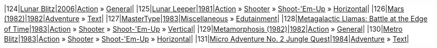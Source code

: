 |124|<a href="https://gamefaqs.gamespot.com/vic20/290127-lunar-blitz" target="_blank" rel="noopener noreferrer">Lunar Blitz</a>|<a href="https://gamefaqs.gamespot.com/vic20/290127-lunar-blitz/data" target="_blank" rel="noopener noreferrer">2006</a>|<a href="https://gamefaqs.gamespot.com/vic20/category/54-action" target="_blank" rel="noopener noreferrer">Action</a> &raquo; <a href="https://gamefaqs.gamespot.com/vic20/category/250-action-general" target="_blank" rel="noopener noreferrer">General</a>|
|125|<a href="https://gamefaqs.gamespot.com/vic20/221149-lunar-leeper" target="_blank" rel="noopener noreferrer">Lunar Leeper</a>|<a href="https://gamefaqs.gamespot.com/vic20/221149-lunar-leeper/data" target="_blank" rel="noopener noreferrer">1981</a>|<a href="https://gamefaqs.gamespot.com/vic20/category/54-action" target="_blank" rel="noopener noreferrer">Action</a> &raquo; <a href="https://gamefaqs.gamespot.com/vic20/category/55-action-shooter" target="_blank" rel="noopener noreferrer">Shooter</a> &raquo; <a href="https://gamefaqs.gamespot.com/vic20/category/313-action-shooter-shoot-em-up" target="_blank" rel="noopener noreferrer">Shoot-&#039;Em-Up</a> &raquo; <a href="https://gamefaqs.gamespot.com/vic20/category/185-action-shooter-shoot-em-up-horizontal" target="_blank" rel="noopener noreferrer">Horizontal</a>|
|126|<a href="https://gamefaqs.gamespot.com/vic20/215806-mars-1982" target="_blank" rel="noopener noreferrer">Mars (1982)</a>|<a href="https://gamefaqs.gamespot.com/vic20/215806-mars-1982/data" target="_blank" rel="noopener noreferrer">1982</a>|<a href="https://gamefaqs.gamespot.com/vic20/category/50-adventure" target="_blank" rel="noopener noreferrer">Adventure</a> &raquo; <a href="https://gamefaqs.gamespot.com/vic20/category/262-adventure-text" target="_blank" rel="noopener noreferrer">Text</a>|
|127|<a href="https://gamefaqs.gamespot.com/vic20/214107-mastertype" target="_blank" rel="noopener noreferrer">MasterType</a>|<a href="https://gamefaqs.gamespot.com/vic20/214107-mastertype/data" target="_blank" rel="noopener noreferrer">1983</a>|<a href="https://gamefaqs.gamespot.com/vic20/category/49-miscellaneous" target="_blank" rel="noopener noreferrer">Miscellaneous</a> &raquo; <a href="https://gamefaqs.gamespot.com/vic20/category/275-miscellaneous-edutainment" target="_blank" rel="noopener noreferrer">Edutainment</a>|
|128|<a href="https://gamefaqs.gamespot.com/vic20/217591-metagalactic-llamas-battle-at-the-edge-of-time" target="_blank" rel="noopener noreferrer">Metagalactic Llamas: Battle at the Edge of Time</a>|<a href="https://gamefaqs.gamespot.com/vic20/217591-metagalactic-llamas-battle-at-the-edge-of-time/data" target="_blank" rel="noopener noreferrer">1983</a>|<a href="https://gamefaqs.gamespot.com/vic20/category/54-action" target="_blank" rel="noopener noreferrer">Action</a> &raquo; <a href="https://gamefaqs.gamespot.com/vic20/category/55-action-shooter" target="_blank" rel="noopener noreferrer">Shooter</a> &raquo; <a href="https://gamefaqs.gamespot.com/vic20/category/313-action-shooter-shoot-em-up" target="_blank" rel="noopener noreferrer">Shoot-&#039;Em-Up</a> &raquo; <a href="https://gamefaqs.gamespot.com/vic20/category/83-action-shooter-shoot-em-up-vertical" target="_blank" rel="noopener noreferrer">Vertical</a>|
|129|<a href="https://gamefaqs.gamespot.com/vic20/392586-metamorphosis-1982" target="_blank" rel="noopener noreferrer">Metamorphosis (1982)</a>|<a href="https://gamefaqs.gamespot.com/vic20/392586-metamorphosis-1982/data" target="_blank" rel="noopener noreferrer">1982</a>|<a href="https://gamefaqs.gamespot.com/vic20/category/54-action" target="_blank" rel="noopener noreferrer">Action</a> &raquo; <a href="https://gamefaqs.gamespot.com/vic20/category/250-action-general" target="_blank" rel="noopener noreferrer">General</a>|
|130|<a href="https://gamefaqs.gamespot.com/vic20/392587-metro-blitz" target="_blank" rel="noopener noreferrer">Metro Blitz</a>|<a href="https://gamefaqs.gamespot.com/vic20/392587-metro-blitz/data" target="_blank" rel="noopener noreferrer">1983</a>|<a href="https://gamefaqs.gamespot.com/vic20/category/54-action" target="_blank" rel="noopener noreferrer">Action</a> &raquo; <a href="https://gamefaqs.gamespot.com/vic20/category/55-action-shooter" target="_blank" rel="noopener noreferrer">Shooter</a> &raquo; <a href="https://gamefaqs.gamespot.com/vic20/category/313-action-shooter-shoot-em-up" target="_blank" rel="noopener noreferrer">Shoot-&#039;Em-Up</a> &raquo; <a href="https://gamefaqs.gamespot.com/vic20/category/185-action-shooter-shoot-em-up-horizontal" target="_blank" rel="noopener noreferrer">Horizontal</a>|
|131|<a href="https://gamefaqs.gamespot.com/vic20/221850-micro-adventure-no-2-jungle-quest" target="_blank" rel="noopener noreferrer">Micro Adventure No. 2 Jungle Quest</a>|<a href="https://gamefaqs.gamespot.com/vic20/221850-micro-adventure-no-2-jungle-quest/data" target="_blank" rel="noopener noreferrer">1984</a>|<a href="https://gamefaqs.gamespot.com/vic20/category/50-adventure" target="_blank" rel="noopener noreferrer">Adventure</a> &raquo; <a href="https://gamefaqs.gamespot.com/vic20/category/262-adventure-text" target="_blank" rel="noopener noreferrer">Text</a>|

